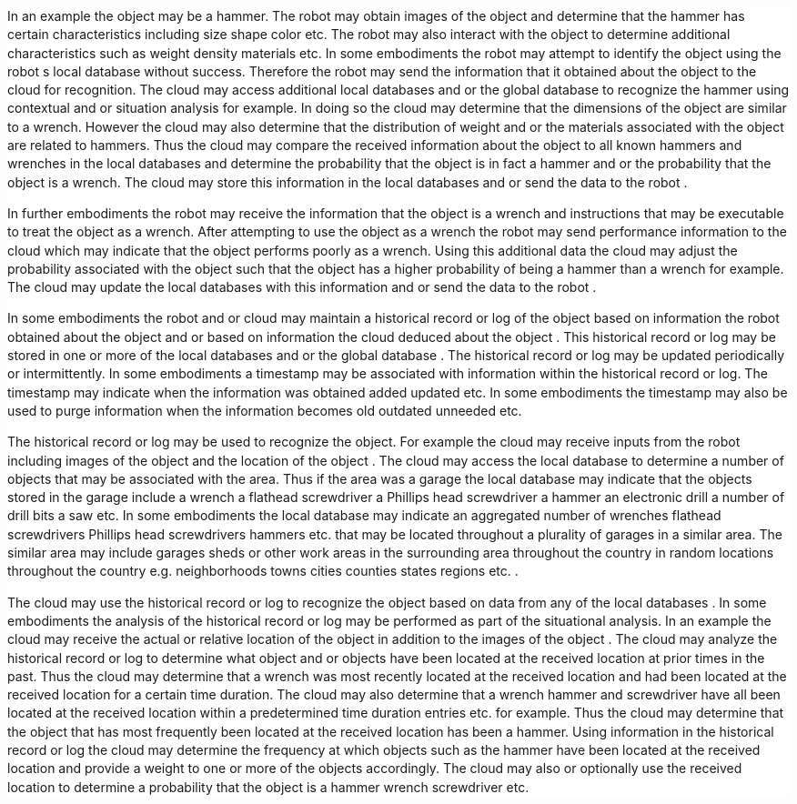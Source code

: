 In an example the object may be a hammer. The robot may obtain images of the object and determine that the hammer has certain characteristics including size shape color etc. The robot may also interact with the object to determine additional characteristics such as weight density materials etc. In some embodiments the robot may attempt to identify the object using the robot s local database without success. Therefore the robot may send the information that it obtained about the object to the cloud for recognition. The cloud may access additional local databases and or the global database to recognize the hammer using contextual and or situation analysis for example. In doing so the cloud may determine that the dimensions of the object are similar to a wrench. However the cloud may also determine that the distribution of weight and or the materials associated with the object are related to hammers. Thus the cloud may compare the received information about the object to all known hammers and wrenches in the local databases and determine the probability that the object is in fact a hammer and or the probability that the object is a wrench. The cloud may store this information in the local databases and or send the data to the robot .

In further embodiments the robot may receive the information that the object is a wrench and instructions that may be executable to treat the object as a wrench. After attempting to use the object as a wrench the robot may send performance information to the cloud which may indicate that the object performs poorly as a wrench. Using this additional data the cloud may adjust the probability associated with the object such that the object has a higher probability of being a hammer than a wrench for example. The cloud may update the local databases with this information and or send the data to the robot .

In some embodiments the robot and or cloud may maintain a historical record or log of the object based on information the robot obtained about the object and or based on information the cloud deduced about the object . This historical record or log may be stored in one or more of the local databases and or the global database . The historical record or log may be updated periodically or intermittently. In some embodiments a timestamp may be associated with information within the historical record or log. The timestamp may indicate when the information was obtained added updated etc. In some embodiments the timestamp may also be used to purge information when the information becomes old outdated unneeded etc.

The historical record or log may be used to recognize the object. For example the cloud may receive inputs from the robot including images of the object and the location of the object . The cloud may access the local database to determine a number of objects that may be associated with the area. Thus if the area was a garage the local database may indicate that the objects stored in the garage include a wrench a flathead screwdriver a Phillips head screwdriver a hammer an electronic drill a number of drill bits a saw etc. In some embodiments the local database may indicate an aggregated number of wrenches flathead screwdrivers Phillips head screwdrivers hammers etc. that may be located throughout a plurality of garages in a similar area. The similar area may include garages sheds or other work areas in the surrounding area throughout the country in random locations throughout the country e.g. neighborhoods towns cities counties states regions etc. .

The cloud may use the historical record or log to recognize the object based on data from any of the local databases . In some embodiments the analysis of the historical record or log may be performed as part of the situational analysis. In an example the cloud may receive the actual or relative location of the object in addition to the images of the object . The cloud may analyze the historical record or log to determine what object and or objects have been located at the received location at prior times in the past. Thus the cloud may determine that a wrench was most recently located at the received location and had been located at the received location for a certain time duration. The cloud may also determine that a wrench hammer and screwdriver have all been located at the received location within a predetermined time duration entries etc. for example. Thus the cloud may determine that the object that has most frequently been located at the received location has been a hammer. Using information in the historical record or log the cloud may determine the frequency at which objects such as the hammer have been located at the received location and provide a weight to one or more of the objects accordingly. The cloud may also or optionally use the received location to determine a probability that the object is a hammer wrench screwdriver etc.
